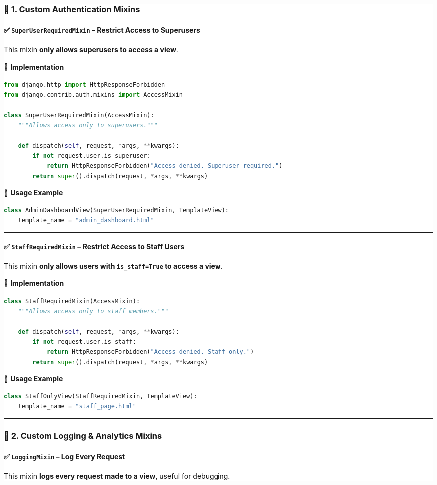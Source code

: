 
### 🔹 **1. Custom Authentication Mixins**  

#### ✅ **`SuperUserRequiredMixin` – Restrict Access to Superusers**  
This mixin **only allows superusers to access a view**.  

🔹 **Implementation**  
```python
from django.http import HttpResponseForbidden
from django.contrib.auth.mixins import AccessMixin

class SuperUserRequiredMixin(AccessMixin):
    """Allows access only to superusers."""
    
    def dispatch(self, request, *args, **kwargs):
        if not request.user.is_superuser:
            return HttpResponseForbidden("Access denied. Superuser required.")
        return super().dispatch(request, *args, **kwargs)
```
🔹 **Usage Example**  
```python
class AdminDashboardView(SuperUserRequiredMixin, TemplateView):
    template_name = "admin_dashboard.html"
```

---

#### ✅ **`StaffRequiredMixin` – Restrict Access to Staff Users**  
This mixin **only allows users with `is_staff=True` to access a view**.  

🔹 **Implementation**  
```python
class StaffRequiredMixin(AccessMixin):
    """Allows access only to staff members."""
    
    def dispatch(self, request, *args, **kwargs):
        if not request.user.is_staff:
            return HttpResponseForbidden("Access denied. Staff only.")
        return super().dispatch(request, *args, **kwargs)
```
🔹 **Usage Example**  
```python
class StaffOnlyView(StaffRequiredMixin, TemplateView):
    template_name = "staff_page.html"
```

---

### 🔹 **2. Custom Logging & Analytics Mixins**  

#### ✅ **`LoggingMixin` – Log Every Request**  
This mixin **logs every request made to a view**, useful for debugging.  
